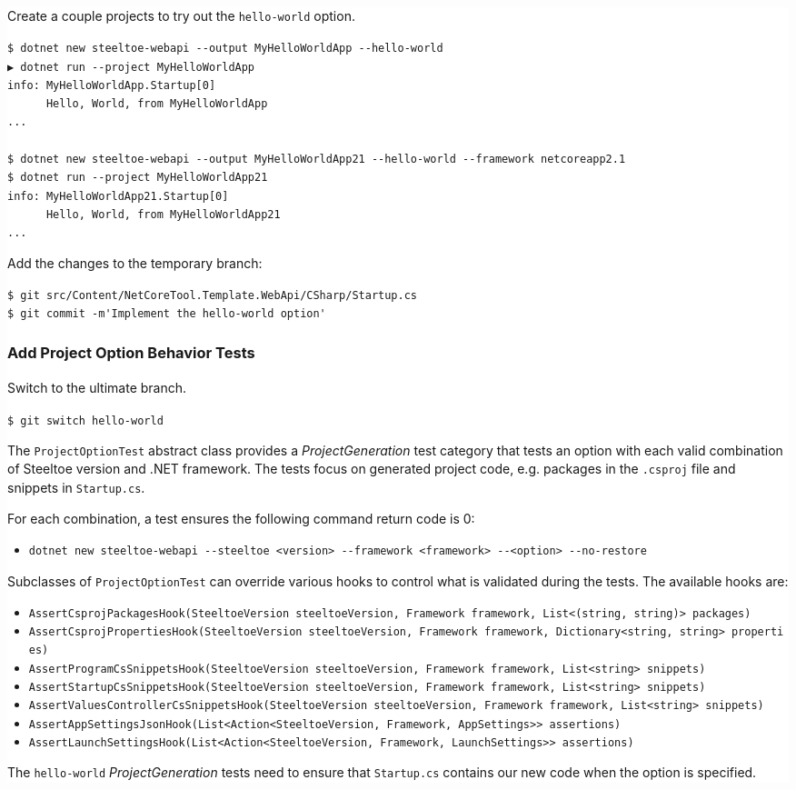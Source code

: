 Create a couple projects to try out the `hello-world` option.

```
$ dotnet new steeltoe-webapi --output MyHelloWorldApp --hello-world
▶ dotnet run --project MyHelloWorldApp
info: MyHelloWorldApp.Startup[0]
      Hello, World, from MyHelloWorldApp
...

$ dotnet new steeltoe-webapi --output MyHelloWorldApp21 --hello-world --framework netcoreapp2.1
$ dotnet run --project MyHelloWorldApp21
info: MyHelloWorldApp21.Startup[0]
      Hello, World, from MyHelloWorldApp21
...
```

Add the changes to the temporary branch:
```
$ git src/Content/NetCoreTool.Template.WebApi/CSharp/Startup.cs
$ git commit -m'Implement the hello-world option'
```

### Add Project Option Behavior Tests

Switch to the ultimate branch.
```
$ git switch hello-world
```

The `ProjectOptionTest` abstract class provides a _ProjectGeneration_ test category that tests an option with each valid combination of Steeltoe version and .NET framework.
The tests focus on generated project code, e.g. packages in the `.csproj` file and snippets in `Startup.cs`.

For each combination, a test ensures the following command return code is 0:
* `dotnet new steeltoe-webapi --steeltoe <version> --framework <framework> --<option> --no-restore`

Subclasses of `ProjectOptionTest` can override various hooks to control what is validated during the tests.
The available hooks are:
* `AssertCsprojPackagesHook(SteeltoeVersion steeltoeVersion, Framework framework, List<(string, string)> packages)`
* `AssertCsprojPropertiesHook(SteeltoeVersion steeltoeVersion, Framework framework, Dictionary<string, string> properties)`
* `AssertProgramCsSnippetsHook(SteeltoeVersion steeltoeVersion, Framework framework, List<string> snippets)`
* `AssertStartupCsSnippetsHook(SteeltoeVersion steeltoeVersion, Framework framework, List<string> snippets)`
* `AssertValuesControllerCsSnippetsHook(SteeltoeVersion steeltoeVersion, Framework framework, List<string> snippets)`
* `AssertAppSettingsJsonHook(List<Action<SteeltoeVersion, Framework, AppSettings>> assertions)`
* `AssertLaunchSettingsHook(List<Action<SteeltoeVersion, Framework, LaunchSettings>> assertions)`

The `hello-world` _ProjectGeneration_ tests need to ensure that `Startup.cs` contains our new code when the option is specified.
